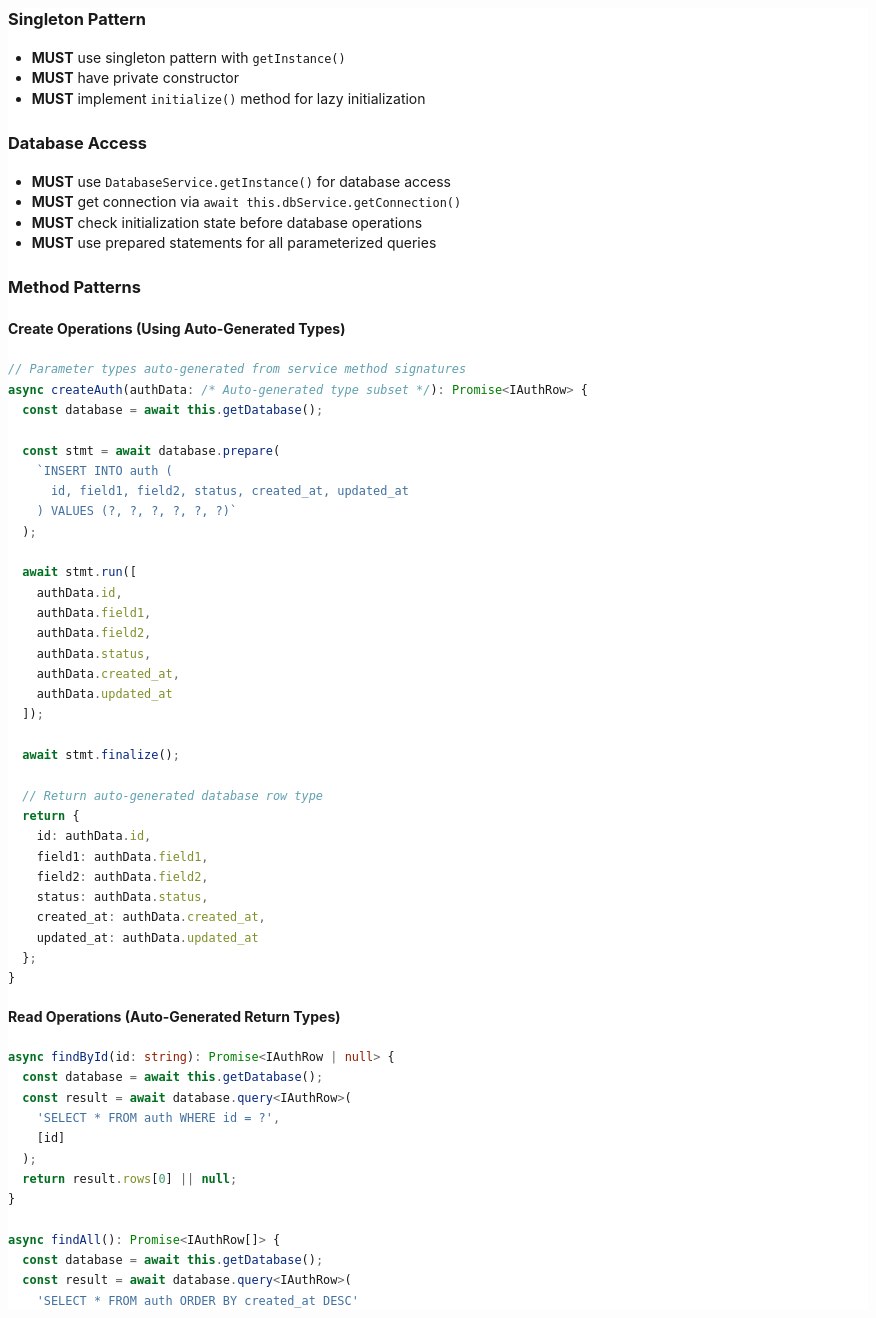 ### Singleton Pattern
- **MUST** use singleton pattern with `getInstance()`
- **MUST** have private constructor
- **MUST** implement `initialize()` method for lazy initialization

### Database Access
- **MUST** use `DatabaseService.getInstance()` for database access
- **MUST** get connection via `await this.dbService.getConnection()`
- **MUST** check initialization state before database operations
- **MUST** use prepared statements for all parameterized queries

### Method Patterns

#### Create Operations (Using Auto-Generated Types)
```typescript
// Parameter types auto-generated from service method signatures
async createAuth(authData: /* Auto-generated type subset */): Promise<IAuthRow> {
  const database = await this.getDatabase();
  
  const stmt = await database.prepare(
    `INSERT INTO auth (
      id, field1, field2, status, created_at, updated_at
    ) VALUES (?, ?, ?, ?, ?, ?)`
  );

  await stmt.run([
    authData.id,
    authData.field1,
    authData.field2,
    authData.status,
    authData.created_at,
    authData.updated_at
  ]);

  await stmt.finalize();
  
  // Return auto-generated database row type
  return {
    id: authData.id,
    field1: authData.field1,
    field2: authData.field2,
    status: authData.status,
    created_at: authData.created_at,
    updated_at: authData.updated_at
  };
}
```

#### Read Operations (Auto-Generated Return Types)
```typescript
async findById(id: string): Promise<IAuthRow | null> {
  const database = await this.getDatabase();
  const result = await database.query<IAuthRow>(
    'SELECT * FROM auth WHERE id = ?',
    [id]
  );
  return result.rows[0] || null;
}

async findAll(): Promise<IAuthRow[]> {
  const database = await this.getDatabase();
  const result = await database.query<IAuthRow>(
    'SELECT * FROM auth ORDER BY created_at DESC'
```
